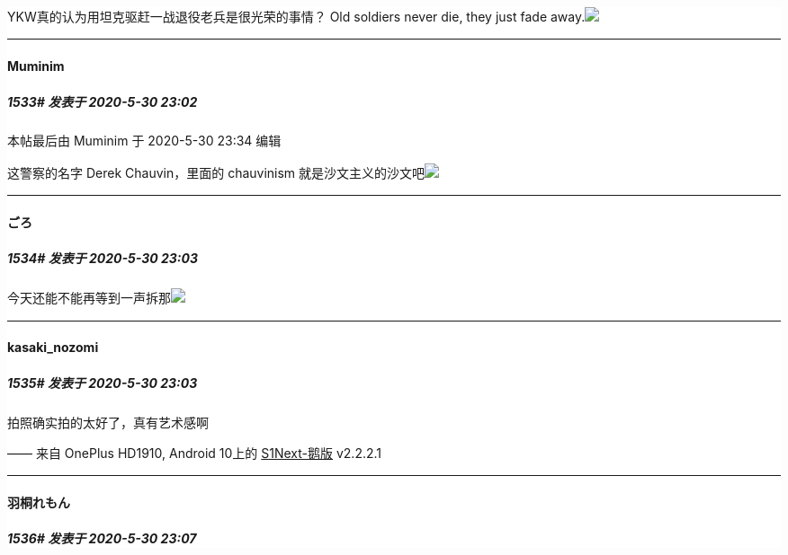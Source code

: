 YKW真的认为用坦克驱赶一战退役老兵是很光荣的事情？</blockquote>
Old soldiers never die, they just fade away.<img src="https://static.saraba1st.com/image/smiley/face2017/033.png" referrerpolicy="no-referrer">







*****

####  Muminim  
##### 1533#       发表于 2020-5-30 23:02



 本帖最后由 Muminim 于 2020-5-30 23:34 编辑 

这警察的名字 Derek Chauvin，里面的 chauvinism 就是沙文主义的沙文吧<img src="https://static.saraba1st.com/image/smiley/face2017/037.png" referrerpolicy="no-referrer">







*****

####  ごろ  
##### 1534#       发表于 2020-5-30 23:03




今天还能不能再等到一声拆那<img src="https://static.saraba1st.com/image/smiley/face2017/066.png" referrerpolicy="no-referrer">







*****

####  kasaki_nozomi  
##### 1535#       发表于 2020-5-30 23:03




拍照确实拍的太好了，真有艺术感啊

—— 来自 OnePlus HD1910, Android 10上的 [S1Next-鹅版](https://github.com/ykrank/S1-Next/releases) v2.2.2.1







*****

####  羽桐れもん  
##### 1536#       发表于 2020-5-30 23:07


